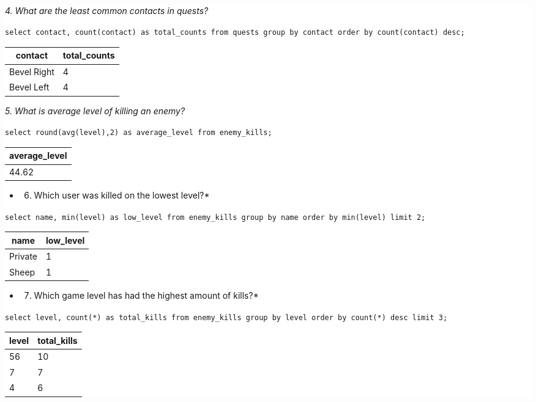 
*4. What are the least common contacts in quests?*

`select contact, count(contact) as total_counts
from quests
group by contact
order by count(contact) desc;`

|      contact        | total_counts |
| ------------------- | ------------ |
| Bevel Right         |            4 |
| Bevel Left          |            4 |


*5. What is average level of killing an enemy?*

`select round(avg(level),2) as average_level
from enemy_kills;`

| average_level |
|---------------|
|         44.62 |


* 6. Which user was killed on the lowest level?*

`select name, min(level) as low_level
from enemy_kills
group by name
order by min(level)
limit 2;`

|      name       | low_level |
| --------------- | --------- |
| Private         |         1 |
| Sheep           |         1 |



* 7. Which game level has had the highest amount of kills?*

`select level, count(*) as total_kills
from enemy_kills
group by level
order by count(*) desc
limit 3;`

| level | total_kills |
| ----- | ----------- |
|   56  |          10 |
|     7 |           7 |
|     4 |           6 |
